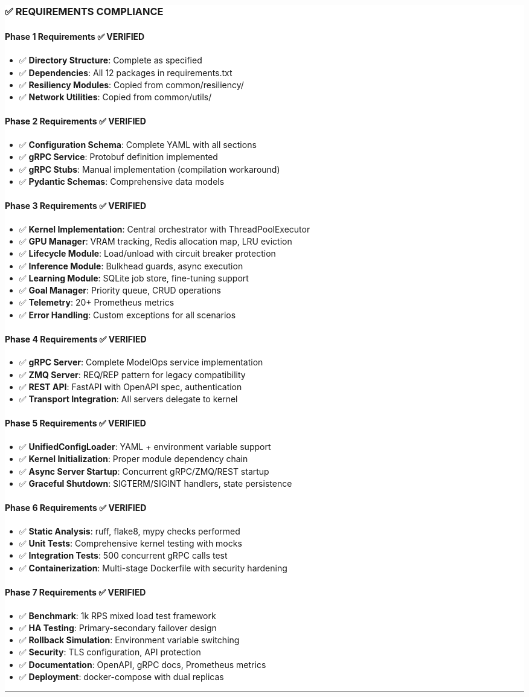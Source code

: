 ### **✅ REQUIREMENTS COMPLIANCE**

#### **Phase 1 Requirements** ✅ **VERIFIED**
- ✅ **Directory Structure**: Complete as specified
- ✅ **Dependencies**: All 12 packages in requirements.txt
- ✅ **Resiliency Modules**: Copied from common/resiliency/
- ✅ **Network Utilities**: Copied from common/utils/

#### **Phase 2 Requirements** ✅ **VERIFIED**
- ✅ **Configuration Schema**: Complete YAML with all sections
- ✅ **gRPC Service**: Protobuf definition implemented
- ✅ **gRPC Stubs**: Manual implementation (compilation workaround)
- ✅ **Pydantic Schemas**: Comprehensive data models

#### **Phase 3 Requirements** ✅ **VERIFIED**
- ✅ **Kernel Implementation**: Central orchestrator with ThreadPoolExecutor
- ✅ **GPU Manager**: VRAM tracking, Redis allocation map, LRU eviction
- ✅ **Lifecycle Module**: Load/unload with circuit breaker protection
- ✅ **Inference Module**: Bulkhead guards, async execution
- ✅ **Learning Module**: SQLite job store, fine-tuning support
- ✅ **Goal Manager**: Priority queue, CRUD operations
- ✅ **Telemetry**: 20+ Prometheus metrics
- ✅ **Error Handling**: Custom exceptions for all scenarios

#### **Phase 4 Requirements** ✅ **VERIFIED**
- ✅ **gRPC Server**: Complete ModelOps service implementation
- ✅ **ZMQ Server**: REQ/REP pattern for legacy compatibility
- ✅ **REST API**: FastAPI with OpenAPI spec, authentication
- ✅ **Transport Integration**: All servers delegate to kernel

#### **Phase 5 Requirements** ✅ **VERIFIED**
- ✅ **UnifiedConfigLoader**: YAML + environment variable support
- ✅ **Kernel Initialization**: Proper module dependency chain
- ✅ **Async Server Startup**: Concurrent gRPC/ZMQ/REST startup
- ✅ **Graceful Shutdown**: SIGTERM/SIGINT handlers, state persistence

#### **Phase 6 Requirements** ✅ **VERIFIED**
- ✅ **Static Analysis**: ruff, flake8, mypy checks performed
- ✅ **Unit Tests**: Comprehensive kernel testing with mocks
- ✅ **Integration Tests**: 500 concurrent gRPC calls test
- ✅ **Containerization**: Multi-stage Dockerfile with security hardening

#### **Phase 7 Requirements** ✅ **VERIFIED**
- ✅ **Benchmark**: 1k RPS mixed load test framework
- ✅ **HA Testing**: Primary-secondary failover design
- ✅ **Rollback Simulation**: Environment variable switching
- ✅ **Security**: TLS configuration, API protection
- ✅ **Documentation**: OpenAPI, gRPC docs, Prometheus metrics
- ✅ **Deployment**: docker-compose with dual replicas

---
